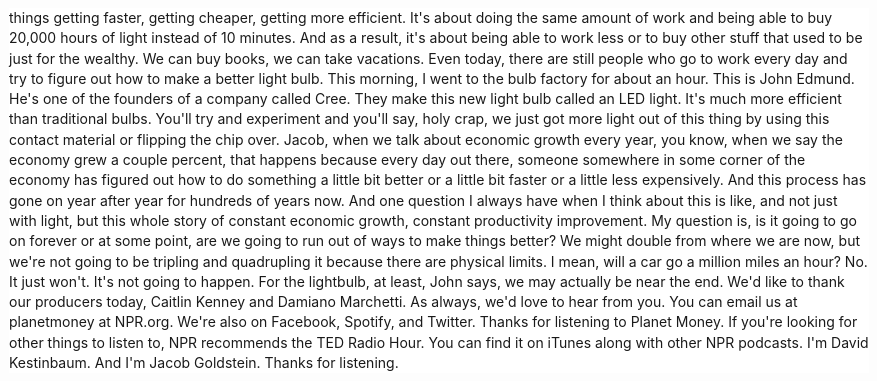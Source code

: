 things getting faster, getting cheaper,
getting more efficient. It's about doing
the same amount of work and being able
to buy 20,000
hours of light instead of 10 minutes.
And as a result, it's about being
able to work less or to buy other stuff
that used to be just for the wealthy.
We can buy books, we can take vacations.
Even today, there are still people
who go to work every day and try
to figure out how to make a better
light bulb.
This morning, I went to
the bulb factory
for about an hour.
This is John Edmund. He's one of the founders of a company called
Cree. They make this new light bulb
called an LED light. It's much more efficient
than traditional bulbs.
You'll try and experiment and you'll say,
holy crap, we just got more light out of
this thing by using
this contact material or
flipping the chip over.
Jacob, when we talk about economic growth every year,
you know, when we say the economy grew a couple percent,
that happens because
every day out there, someone
somewhere in some corner of the economy
has figured out how to do something a little bit
better or a little bit faster or a little
less expensively. And this process
has gone on year after year for
hundreds of years now. And one
question I always have when I think about this is
like, and not just with light, but this
whole story of constant economic growth,
constant productivity improvement.
My question is, is it going to go on forever
or at some point, are we going to run out of
ways to make things better?
We might double from where we are now,
but we're not going to be tripling and quadrupling it
because there are physical limits.
I mean, will a car go
a million miles an hour? No.
It just won't. It's not
going to happen. For the lightbulb,
at least, John says, we may actually be
near the end.
We'd like to thank our producers today,
Caitlin Kenney and Damiano Marchetti. As always,
we'd love to hear from you. You can email us
at planetmoney at NPR.org.
We're also on Facebook, Spotify,
and Twitter. Thanks for listening
to Planet Money. If you're looking for other things
to listen to, NPR recommends the TED
Radio Hour. You can find it on iTunes along
with other NPR podcasts.
I'm David Kestinbaum. And I'm Jacob Goldstein.
Thanks for listening.
